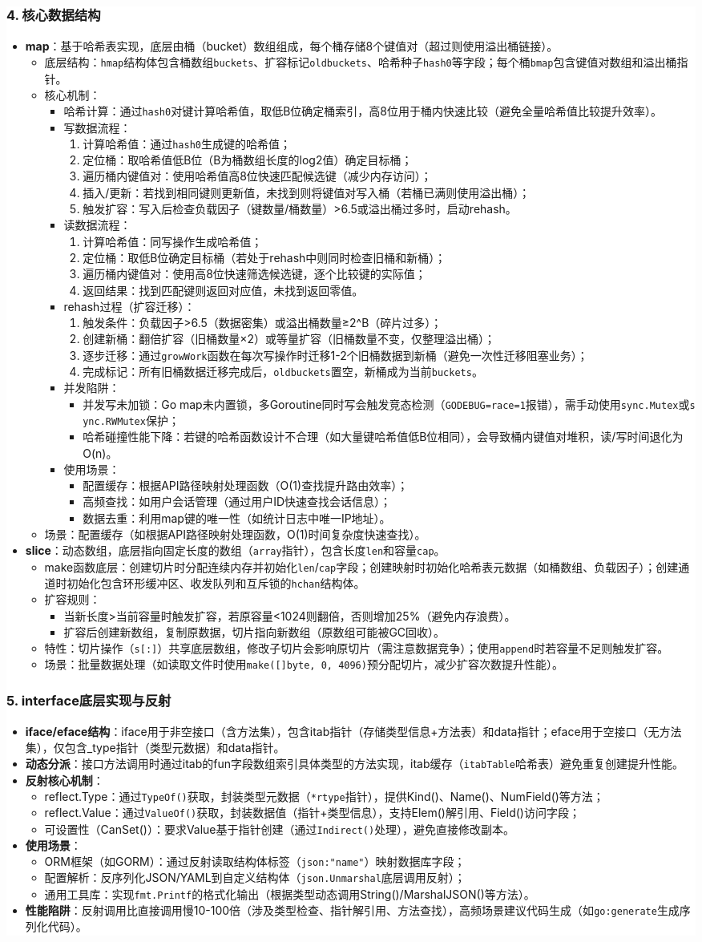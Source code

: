 ### 4. 核心数据结构
- **map**：基于哈希表实现，底层由桶（bucket）数组组成，每个桶存储8个键值对（超过则使用溢出桶链接）。
  - 底层结构：`hmap`结构体包含桶数组`buckets`、扩容标记`oldbuckets`、哈希种子`hash0`等字段；每个桶`bmap`包含键值对数组和溢出桶指针。
  - 核心机制：
    - 哈希计算：通过`hash0`对键计算哈希值，取低B位确定桶索引，高8位用于桶内快速比较（避免全量哈希值比较提升效率）。
    - 写数据流程：
      1. 计算哈希值：通过`hash0`生成键的哈希值；
      2. 定位桶：取哈希值低B位（B为桶数组长度的log2值）确定目标桶；
      3. 遍历桶内键值对：使用哈希值高8位快速匹配候选键（减少内存访问）；
      4. 插入/更新：若找到相同键则更新值，未找到则将键值对写入桶（若桶已满则使用溢出桶）；
      5. 触发扩容：写入后检查负载因子（键数量/桶数量）>6.5或溢出桶过多时，启动rehash。
    - 读数据流程：
      1. 计算哈希值：同写操作生成哈希值；
      2. 定位桶：取低B位确定目标桶（若处于rehash中则同时检查旧桶和新桶）；
      3. 遍历桶内键值对：使用高8位快速筛选候选键，逐个比较键的实际值；
      4. 返回结果：找到匹配键则返回对应值，未找到返回零值。
    - rehash过程（扩容迁移）：
      1. 触发条件：负载因子>6.5（数据密集）或溢出桶数量≥2^B（碎片过多）；
      2. 创建新桶：翻倍扩容（旧桶数量×2）或等量扩容（旧桶数量不变，仅整理溢出桶）；
      3. 逐步迁移：通过`growWork`函数在每次写操作时迁移1-2个旧桶数据到新桶（避免一次性迁移阻塞业务）；
      4. 完成标记：所有旧桶数据迁移完成后，`oldbuckets`置空，新桶成为当前`buckets`。
    - 并发陷阱：
      - 并发写未加锁：Go map未内置锁，多Goroutine同时写会触发竞态检测（`GODEBUG=race=1`报错），需手动使用`sync.Mutex`或`sync.RWMutex`保护；
      - 哈希碰撞性能下降：若键的哈希函数设计不合理（如大量键哈希值低B位相同），会导致桶内键值对堆积，读/写时间退化为O(n)。
    - 使用场景：
      - 配置缓存：根据API路径映射处理函数（O(1)查找提升路由效率）；
      - 高频查找：如用户会话管理（通过用户ID快速查找会话信息）；
      - 数据去重：利用map键的唯一性（如统计日志中唯一IP地址）。
  - 场景：配置缓存（如根据API路径映射处理函数，O(1)时间复杂度快速查找）。
- **slice**：动态数组，底层指向固定长度的数组（`array`指针），包含长度`len`和容量`cap`。
  - make函数底层：创建切片时分配连续内存并初始化`len`/`cap`字段；创建映射时初始化哈希表元数据（如桶数组、负载因子）；创建通道时初始化包含环形缓冲区、收发队列和互斥锁的`hchan`结构体。
  - 扩容规则：
    - 当新长度>当前容量时触发扩容，若原容量<1024则翻倍，否则增加25%（避免内存浪费）。
    - 扩容后创建新数组，复制原数据，切片指向新数组（原数组可能被GC回收）。
  - 特性：切片操作（`s[:]`）共享底层数组，修改子切片会影响原切片（需注意数据竞争）；使用`append`时若容量不足则触发扩容。
  - 场景：批量数据处理（如读取文件时使用`make([]byte, 0, 4096)`预分配切片，减少扩容次数提升性能）。

### 5. interface底层实现与反射
- **iface/eface结构**：iface用于非空接口（含方法集），包含itab指针（存储类型信息+方法表）和data指针；eface用于空接口（无方法集），仅包含_type指针（类型元数据）和data指针。
- **动态分派**：接口方法调用时通过itab的fun字段数组索引具体类型的方法实现，itab缓存（`itabTable`哈希表）避免重复创建提升性能。
- **反射核心机制**：
  - reflect.Type：通过`TypeOf()`获取，封装类型元数据（`*rtype`指针），提供Kind()、Name()、NumField()等方法；
  - reflect.Value：通过`ValueOf()`获取，封装数据值（指针+类型信息），支持Elem()解引用、Field()访问字段；
  - 可设置性（CanSet()）：要求Value基于指针创建（通过`Indirect()`处理），避免直接修改副本。
- **使用场景**：
  - ORM框架（如GORM）：通过反射读取结构体标签（`json:"name"`）映射数据库字段；
  - 配置解析：反序列化JSON/YAML到自定义结构体（`json.Unmarshal`底层调用反射）；
  - 通用工具库：实现`fmt.Printf`的格式化输出（根据类型动态调用String()/MarshalJSON()等方法）。
- **性能陷阱**：反射调用比直接调用慢10-100倍（涉及类型检查、指针解引用、方法查找），高频场景建议代码生成（如`go:generate`生成序列化代码）。
